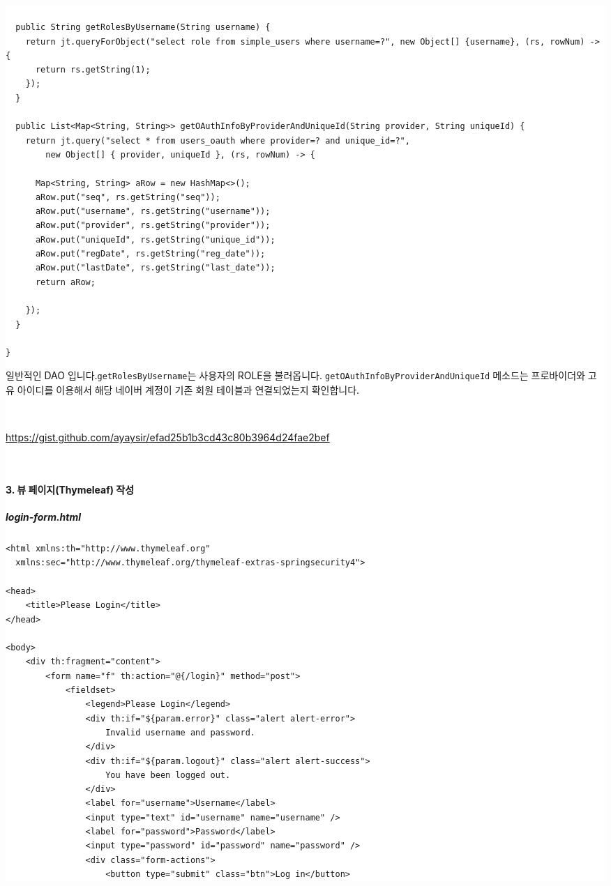 ```

  public String getRolesByUsername(String username) {
    return jt.queryForObject("select role from simple_users where username=?", new Object[] {username}, (rs, rowNum) -> {
      return rs.getString(1);
    });
  }
  
  public List<Map<String, String>> getOAuthInfoByProviderAndUniqueId(String provider, String uniqueId) {
    return jt.query("select * from users_oauth where provider=? and unique_id=?", 
        new Object[] { provider, uniqueId }, (rs, rowNum) -> {
          
      Map<String, String> aRow = new HashMap<>();
      aRow.put("seq", rs.getString("seq"));
      aRow.put("username", rs.getString("username"));
      aRow.put("provider", rs.getString("provider"));
      aRow.put("uniqueId", rs.getString("unique_id"));
      aRow.put("regDate", rs.getString("reg_date"));
      aRow.put("lastDate", rs.getString("last_date"));
      return aRow;
      
    });
  }

}
```

일반적인 DAO 입니다.`getRolesByUsername`는 사용자의 ROLE을 불러옵니다. `getOAuthInfoByProviderAndUniqueId` 메소드는 프로바이더와 고유 아이디를 이용해서 해당 네이버 계정이 기존 회원 테이블과 연결되었는지 확인합니다.

 

https://gist.github.com/ayaysir/efad25b1b3cd43c80b3964d24fae2bef

 

#### **3\. 뷰 페이지(Thymeleaf) 작성**

##### login-form.html

```
<html xmlns:th="http://www.thymeleaf.org"
  xmlns:sec="http://www.thymeleaf.org/thymeleaf-extras-springsecurity4">

<head>
    <title>Please Login</title>
</head>

<body>
    <div th:fragment="content">
        <form name="f" th:action="@{/login}" method="post">
            <fieldset>
                <legend>Please Login</legend>
                <div th:if="${param.error}" class="alert alert-error">
                    Invalid username and password.
                </div>
                <div th:if="${param.logout}" class="alert alert-success">
                    You have been logged out.
                </div>
                <label for="username">Username</label>
                <input type="text" id="username" name="username" />
                <label for="password">Password</label>
                <input type="password" id="password" name="password" />
                <div class="form-actions">
                    <button type="submit" class="btn">Log in</button>
```